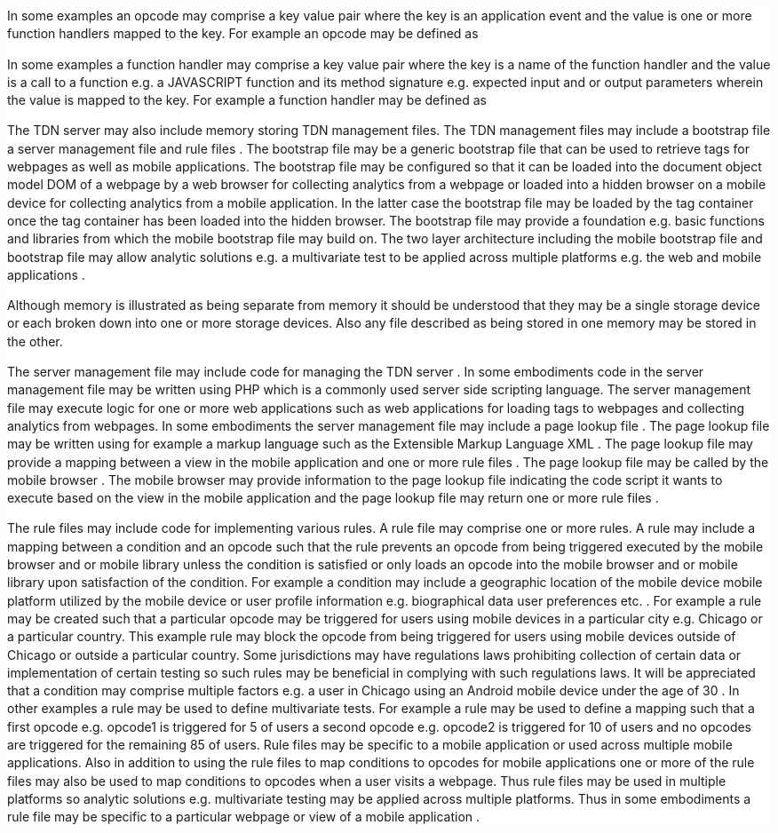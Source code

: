 In some examples an opcode may comprise a key value pair where the key is an application event and the value is one or more function handlers mapped to the key. For example an opcode may be defined as 

In some examples a function handler may comprise a key value pair where the key is a name of the function handler and the value is a call to a function e.g. a JAVASCRIPT function and its method signature e.g. expected input and or output parameters wherein the value is mapped to the key. For example a function handler may be defined as 

The TDN server may also include memory storing TDN management files. The TDN management files may include a bootstrap file a server management file and rule files . The bootstrap file may be a generic bootstrap file that can be used to retrieve tags for webpages as well as mobile applications. The bootstrap file may be configured so that it can be loaded into the document object model DOM of a webpage by a web browser for collecting analytics from a webpage or loaded into a hidden browser on a mobile device for collecting analytics from a mobile application. In the latter case the bootstrap file may be loaded by the tag container once the tag container has been loaded into the hidden browser. The bootstrap file may provide a foundation e.g. basic functions and libraries from which the mobile bootstrap file may build on. The two layer architecture including the mobile bootstrap file and bootstrap file may allow analytic solutions e.g. a multivariate test to be applied across multiple platforms e.g. the web and mobile applications .

Although memory is illustrated as being separate from memory it should be understood that they may be a single storage device or each broken down into one or more storage devices. Also any file described as being stored in one memory may be stored in the other.

The server management file may include code for managing the TDN server . In some embodiments code in the server management file may be written using PHP which is a commonly used server side scripting language. The server management file may execute logic for one or more web applications such as web applications for loading tags to webpages and collecting analytics from webpages. In some embodiments the server management file may include a page lookup file . The page lookup file may be written using for example a markup language such as the Extensible Markup Language XML . The page lookup file may provide a mapping between a view in the mobile application and one or more rule files . The page lookup file may be called by the mobile browser . The mobile browser may provide information to the page lookup file indicating the code script it wants to execute based on the view in the mobile application and the page lookup file may return one or more rule files .

The rule files may include code for implementing various rules. A rule file may comprise one or more rules. A rule may include a mapping between a condition and an opcode such that the rule prevents an opcode from being triggered executed by the mobile browser and or mobile library unless the condition is satisfied or only loads an opcode into the mobile browser and or mobile library upon satisfaction of the condition. For example a condition may include a geographic location of the mobile device mobile platform utilized by the mobile device or user profile information e.g. biographical data user preferences etc. . For example a rule may be created such that a particular opcode may be triggered for users using mobile devices in a particular city e.g. Chicago or a particular country. This example rule may block the opcode from being triggered for users using mobile devices outside of Chicago or outside a particular country. Some jurisdictions may have regulations laws prohibiting collection of certain data or implementation of certain testing so such rules may be beneficial in complying with such regulations laws. It will be appreciated that a condition may comprise multiple factors e.g. a user in Chicago using an Android mobile device under the age of 30 . In other examples a rule may be used to define multivariate tests. For example a rule may be used to define a mapping such that a first opcode e.g. opcode1 is triggered for 5 of users a second opcode e.g. opcode2 is triggered for 10 of users and no opcodes are triggered for the remaining 85 of users. Rule files may be specific to a mobile application or used across multiple mobile applications. Also in addition to using the rule files to map conditions to opcodes for mobile applications one or more of the rule files may also be used to map conditions to opcodes when a user visits a webpage. Thus rule files may be used in multiple platforms so analytic solutions e.g. multivariate testing may be applied across multiple platforms. Thus in some embodiments a rule file may be specific to a particular webpage or view of a mobile application .
